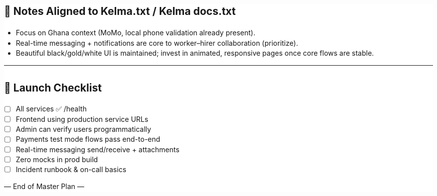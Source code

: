 
## 📎 Notes Aligned to Kelma.txt / Kelma docs.txt
- Focus on Ghana context (MoMo, local phone validation already present).
- Real-time messaging + notifications are core to worker–hirer collaboration (prioritize).
- Beautiful black/gold/white UI is maintained; invest in animated, responsive pages once core flows are stable.

---

## 🏁 Launch Checklist
- [ ] All services ✅ /health
- [ ] Frontend using production service URLs
- [ ] Admin can verify users programmatically
- [ ] Payments test mode flows pass end-to-end
- [ ] Real-time messaging send/receive + attachments
- [ ] Zero mocks in prod build
- [ ] Incident runbook & on-call basics

— End of Master Plan —

